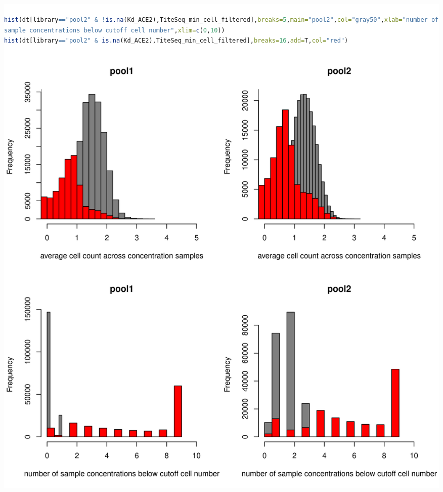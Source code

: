 ``` r

hist(dt[library=="pool2" & !is.na(Kd_ACE2),TiteSeq_min_cell_filtered],breaks=5,main="pool2",col="gray50",xlab="number of sample concentrations below cutoff cell number",xlim=c(0,10))
hist(dt[library=="pool2" & is.na(Kd_ACE2),TiteSeq_min_cell_filtered],breaks=16,add=T,col="red")
```

<img src="compute_binding_Kd_files/figure-gfm/avgcount-1.png" style="display: block; margin: auto;" />
